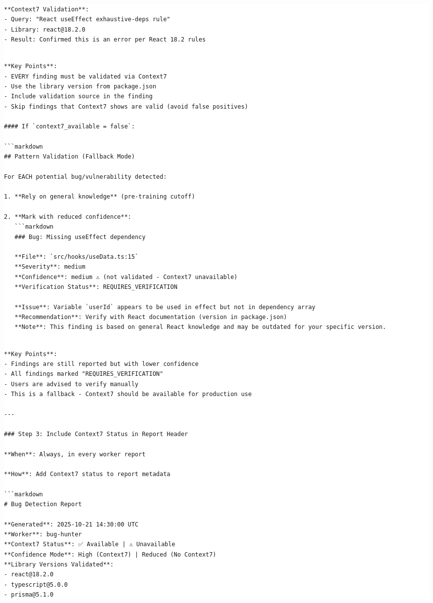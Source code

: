    ```
   **Context7 Validation**:
   - Query: "React useEffect exhaustive-deps rule"
   - Library: react@18.2.0
   - Result: Confirmed this is an error per React 18.2 rules
   ```
```

**Key Points**:
- EVERY finding must be validated via Context7
- Use the library version from package.json
- Include validation source in the finding
- Skip findings that Context7 shows are valid (avoid false positives)

#### If `context7_available = false`:

```markdown
## Pattern Validation (Fallback Mode)

For EACH potential bug/vulnerability detected:

1. **Rely on general knowledge** (pre-training cutoff)

2. **Mark with reduced confidence**:
   ```markdown
   ### Bug: Missing useEffect dependency

   **File**: `src/hooks/useData.ts:15`
   **Severity**: medium
   **Confidence**: medium ⚠️ (not validated - Context7 unavailable)
   **Verification Status**: REQUIRES_VERIFICATION

   **Issue**: Variable `userId` appears to be used in effect but not in dependency array
   **Recommendation**: Verify with React documentation (version in package.json)
   **Note**: This finding is based on general React knowledge and may be outdated for your specific version.
   ```
```

**Key Points**:
- Findings are still reported but with lower confidence
- All findings marked "REQUIRES_VERIFICATION"
- Users are advised to verify manually
- This is a fallback - Context7 should be available for production use

---

### Step 3: Include Context7 Status in Report Header

**When**: Always, in every worker report

**How**: Add Context7 status to report metadata

```markdown
# Bug Detection Report

**Generated**: 2025-10-21 14:30:00 UTC
**Worker**: bug-hunter
**Context7 Status**: ✅ Available | ⚠️ Unavailable
**Confidence Mode**: High (Context7) | Reduced (No Context7)
**Library Versions Validated**:
- react@18.2.0
- typescript@5.0.0
- prisma@5.1.0

```